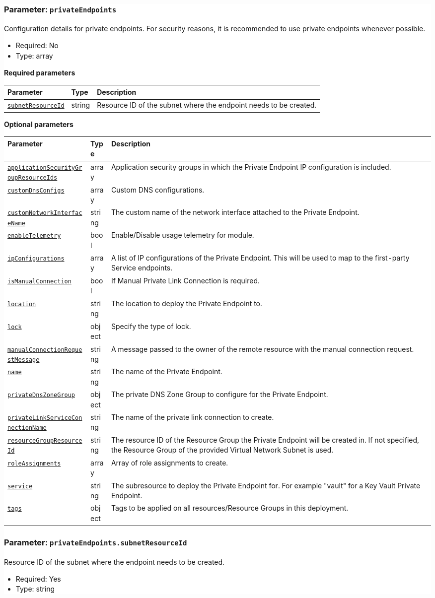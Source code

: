 ### Parameter: `privateEndpoints`

Configuration details for private endpoints. For security reasons, it is recommended to use private endpoints whenever possible.

- Required: No
- Type: array

**Required parameters**

| Parameter | Type | Description |
| :-- | :-- | :-- |
| [`subnetResourceId`](#parameter-privateendpointssubnetresourceid) | string | Resource ID of the subnet where the endpoint needs to be created. |

**Optional parameters**

| Parameter | Type | Description |
| :-- | :-- | :-- |
| [`applicationSecurityGroupResourceIds`](#parameter-privateendpointsapplicationsecuritygroupresourceids) | array | Application security groups in which the Private Endpoint IP configuration is included. |
| [`customDnsConfigs`](#parameter-privateendpointscustomdnsconfigs) | array | Custom DNS configurations. |
| [`customNetworkInterfaceName`](#parameter-privateendpointscustomnetworkinterfacename) | string | The custom name of the network interface attached to the Private Endpoint. |
| [`enableTelemetry`](#parameter-privateendpointsenabletelemetry) | bool | Enable/Disable usage telemetry for module. |
| [`ipConfigurations`](#parameter-privateendpointsipconfigurations) | array | A list of IP configurations of the Private Endpoint. This will be used to map to the first-party Service endpoints. |
| [`isManualConnection`](#parameter-privateendpointsismanualconnection) | bool | If Manual Private Link Connection is required. |
| [`location`](#parameter-privateendpointslocation) | string | The location to deploy the Private Endpoint to. |
| [`lock`](#parameter-privateendpointslock) | object | Specify the type of lock. |
| [`manualConnectionRequestMessage`](#parameter-privateendpointsmanualconnectionrequestmessage) | string | A message passed to the owner of the remote resource with the manual connection request. |
| [`name`](#parameter-privateendpointsname) | string | The name of the Private Endpoint. |
| [`privateDnsZoneGroup`](#parameter-privateendpointsprivatednszonegroup) | object | The private DNS Zone Group to configure for the Private Endpoint. |
| [`privateLinkServiceConnectionName`](#parameter-privateendpointsprivatelinkserviceconnectionname) | string | The name of the private link connection to create. |
| [`resourceGroupResourceId`](#parameter-privateendpointsresourcegroupresourceid) | string | The resource ID of the Resource Group the Private Endpoint will be created in. If not specified, the Resource Group of the provided Virtual Network Subnet is used. |
| [`roleAssignments`](#parameter-privateendpointsroleassignments) | array | Array of role assignments to create. |
| [`service`](#parameter-privateendpointsservice) | string | The subresource to deploy the Private Endpoint for. For example "vault" for a Key Vault Private Endpoint. |
| [`tags`](#parameter-privateendpointstags) | object | Tags to be applied on all resources/Resource Groups in this deployment. |

### Parameter: `privateEndpoints.subnetResourceId`

Resource ID of the subnet where the endpoint needs to be created.

- Required: Yes
- Type: string
